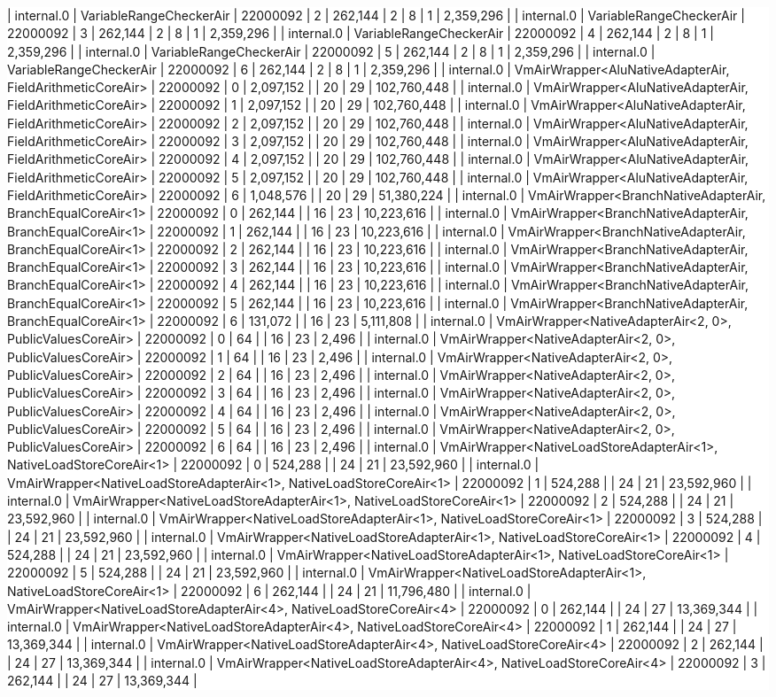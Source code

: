 | internal.0 | VariableRangeCheckerAir | 22000092 | 2 | 262,144 | 2 | 8 | 1 | 2,359,296 | 
| internal.0 | VariableRangeCheckerAir | 22000092 | 3 | 262,144 | 2 | 8 | 1 | 2,359,296 | 
| internal.0 | VariableRangeCheckerAir | 22000092 | 4 | 262,144 | 2 | 8 | 1 | 2,359,296 | 
| internal.0 | VariableRangeCheckerAir | 22000092 | 5 | 262,144 | 2 | 8 | 1 | 2,359,296 | 
| internal.0 | VariableRangeCheckerAir | 22000092 | 6 | 262,144 | 2 | 8 | 1 | 2,359,296 | 
| internal.0 | VmAirWrapper<AluNativeAdapterAir, FieldArithmeticCoreAir> | 22000092 | 0 | 2,097,152 |  | 20 | 29 | 102,760,448 | 
| internal.0 | VmAirWrapper<AluNativeAdapterAir, FieldArithmeticCoreAir> | 22000092 | 1 | 2,097,152 |  | 20 | 29 | 102,760,448 | 
| internal.0 | VmAirWrapper<AluNativeAdapterAir, FieldArithmeticCoreAir> | 22000092 | 2 | 2,097,152 |  | 20 | 29 | 102,760,448 | 
| internal.0 | VmAirWrapper<AluNativeAdapterAir, FieldArithmeticCoreAir> | 22000092 | 3 | 2,097,152 |  | 20 | 29 | 102,760,448 | 
| internal.0 | VmAirWrapper<AluNativeAdapterAir, FieldArithmeticCoreAir> | 22000092 | 4 | 2,097,152 |  | 20 | 29 | 102,760,448 | 
| internal.0 | VmAirWrapper<AluNativeAdapterAir, FieldArithmeticCoreAir> | 22000092 | 5 | 2,097,152 |  | 20 | 29 | 102,760,448 | 
| internal.0 | VmAirWrapper<AluNativeAdapterAir, FieldArithmeticCoreAir> | 22000092 | 6 | 1,048,576 |  | 20 | 29 | 51,380,224 | 
| internal.0 | VmAirWrapper<BranchNativeAdapterAir, BranchEqualCoreAir<1> | 22000092 | 0 | 262,144 |  | 16 | 23 | 10,223,616 | 
| internal.0 | VmAirWrapper<BranchNativeAdapterAir, BranchEqualCoreAir<1> | 22000092 | 1 | 262,144 |  | 16 | 23 | 10,223,616 | 
| internal.0 | VmAirWrapper<BranchNativeAdapterAir, BranchEqualCoreAir<1> | 22000092 | 2 | 262,144 |  | 16 | 23 | 10,223,616 | 
| internal.0 | VmAirWrapper<BranchNativeAdapterAir, BranchEqualCoreAir<1> | 22000092 | 3 | 262,144 |  | 16 | 23 | 10,223,616 | 
| internal.0 | VmAirWrapper<BranchNativeAdapterAir, BranchEqualCoreAir<1> | 22000092 | 4 | 262,144 |  | 16 | 23 | 10,223,616 | 
| internal.0 | VmAirWrapper<BranchNativeAdapterAir, BranchEqualCoreAir<1> | 22000092 | 5 | 262,144 |  | 16 | 23 | 10,223,616 | 
| internal.0 | VmAirWrapper<BranchNativeAdapterAir, BranchEqualCoreAir<1> | 22000092 | 6 | 131,072 |  | 16 | 23 | 5,111,808 | 
| internal.0 | VmAirWrapper<NativeAdapterAir<2, 0>, PublicValuesCoreAir> | 22000092 | 0 | 64 |  | 16 | 23 | 2,496 | 
| internal.0 | VmAirWrapper<NativeAdapterAir<2, 0>, PublicValuesCoreAir> | 22000092 | 1 | 64 |  | 16 | 23 | 2,496 | 
| internal.0 | VmAirWrapper<NativeAdapterAir<2, 0>, PublicValuesCoreAir> | 22000092 | 2 | 64 |  | 16 | 23 | 2,496 | 
| internal.0 | VmAirWrapper<NativeAdapterAir<2, 0>, PublicValuesCoreAir> | 22000092 | 3 | 64 |  | 16 | 23 | 2,496 | 
| internal.0 | VmAirWrapper<NativeAdapterAir<2, 0>, PublicValuesCoreAir> | 22000092 | 4 | 64 |  | 16 | 23 | 2,496 | 
| internal.0 | VmAirWrapper<NativeAdapterAir<2, 0>, PublicValuesCoreAir> | 22000092 | 5 | 64 |  | 16 | 23 | 2,496 | 
| internal.0 | VmAirWrapper<NativeAdapterAir<2, 0>, PublicValuesCoreAir> | 22000092 | 6 | 64 |  | 16 | 23 | 2,496 | 
| internal.0 | VmAirWrapper<NativeLoadStoreAdapterAir<1>, NativeLoadStoreCoreAir<1> | 22000092 | 0 | 524,288 |  | 24 | 21 | 23,592,960 | 
| internal.0 | VmAirWrapper<NativeLoadStoreAdapterAir<1>, NativeLoadStoreCoreAir<1> | 22000092 | 1 | 524,288 |  | 24 | 21 | 23,592,960 | 
| internal.0 | VmAirWrapper<NativeLoadStoreAdapterAir<1>, NativeLoadStoreCoreAir<1> | 22000092 | 2 | 524,288 |  | 24 | 21 | 23,592,960 | 
| internal.0 | VmAirWrapper<NativeLoadStoreAdapterAir<1>, NativeLoadStoreCoreAir<1> | 22000092 | 3 | 524,288 |  | 24 | 21 | 23,592,960 | 
| internal.0 | VmAirWrapper<NativeLoadStoreAdapterAir<1>, NativeLoadStoreCoreAir<1> | 22000092 | 4 | 524,288 |  | 24 | 21 | 23,592,960 | 
| internal.0 | VmAirWrapper<NativeLoadStoreAdapterAir<1>, NativeLoadStoreCoreAir<1> | 22000092 | 5 | 524,288 |  | 24 | 21 | 23,592,960 | 
| internal.0 | VmAirWrapper<NativeLoadStoreAdapterAir<1>, NativeLoadStoreCoreAir<1> | 22000092 | 6 | 262,144 |  | 24 | 21 | 11,796,480 | 
| internal.0 | VmAirWrapper<NativeLoadStoreAdapterAir<4>, NativeLoadStoreCoreAir<4> | 22000092 | 0 | 262,144 |  | 24 | 27 | 13,369,344 | 
| internal.0 | VmAirWrapper<NativeLoadStoreAdapterAir<4>, NativeLoadStoreCoreAir<4> | 22000092 | 1 | 262,144 |  | 24 | 27 | 13,369,344 | 
| internal.0 | VmAirWrapper<NativeLoadStoreAdapterAir<4>, NativeLoadStoreCoreAir<4> | 22000092 | 2 | 262,144 |  | 24 | 27 | 13,369,344 | 
| internal.0 | VmAirWrapper<NativeLoadStoreAdapterAir<4>, NativeLoadStoreCoreAir<4> | 22000092 | 3 | 262,144 |  | 24 | 27 | 13,369,344 | 